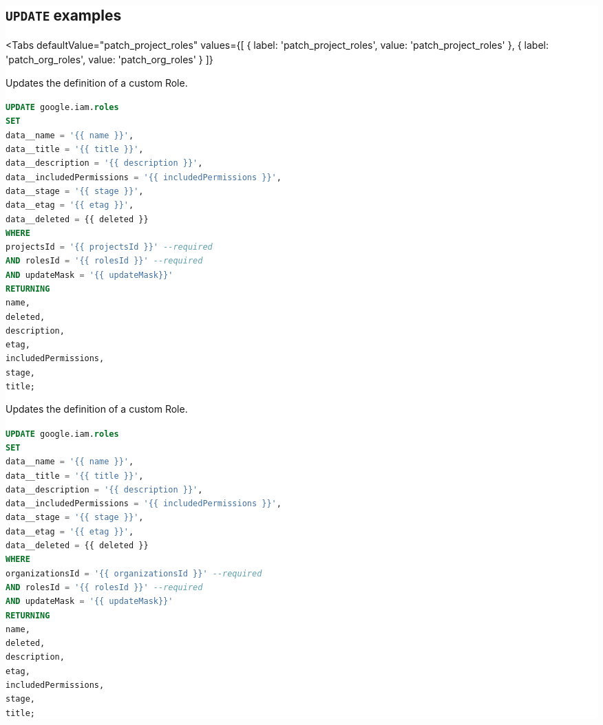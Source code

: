 ## `UPDATE` examples

<Tabs
    defaultValue="patch_project_roles"
    values={[
        { label: 'patch_project_roles', value: 'patch_project_roles' },
        { label: 'patch_org_roles', value: 'patch_org_roles' }
    ]}
>
<TabItem value="patch_project_roles">

Updates the definition of a custom Role.

```sql
UPDATE google.iam.roles
SET 
data__name = '{{ name }}',
data__title = '{{ title }}',
data__description = '{{ description }}',
data__includedPermissions = '{{ includedPermissions }}',
data__stage = '{{ stage }}',
data__etag = '{{ etag }}',
data__deleted = {{ deleted }}
WHERE 
projectsId = '{{ projectsId }}' --required
AND rolesId = '{{ rolesId }}' --required
AND updateMask = '{{ updateMask}}'
RETURNING
name,
deleted,
description,
etag,
includedPermissions,
stage,
title;
```
</TabItem>
<TabItem value="patch_org_roles">

Updates the definition of a custom Role.

```sql
UPDATE google.iam.roles
SET 
data__name = '{{ name }}',
data__title = '{{ title }}',
data__description = '{{ description }}',
data__includedPermissions = '{{ includedPermissions }}',
data__stage = '{{ stage }}',
data__etag = '{{ etag }}',
data__deleted = {{ deleted }}
WHERE 
organizationsId = '{{ organizationsId }}' --required
AND rolesId = '{{ rolesId }}' --required
AND updateMask = '{{ updateMask}}'
RETURNING
name,
deleted,
description,
etag,
includedPermissions,
stage,
title;
```
</TabItem>